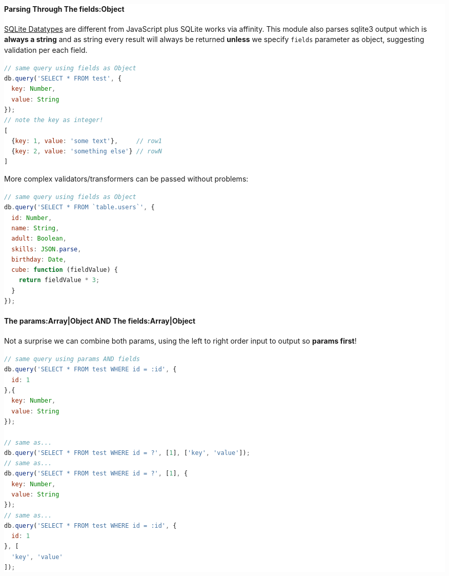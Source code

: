 #### Parsing Through The fields:Object
[SQLite Datatypes](http://www.sqlite.org/datatype3.html) are different from JavaScript plus SQLite works via affinity.
This module also parses sqlite3 output which is **always a string** and as string every result will always be returned **unless** we specify `fields` parameter as object, suggesting validation per each field.
```javascript
// same query using fields as Object
db.query('SELECT * FROM test', {
  key: Number,
  value: String
});
// note the key as integer!
[
  {key: 1, value: 'some text'},     // row1
  {key: 2, value: 'something else'} // rowN
]
```
More complex validators/transformers can be passed without problems:
```javascript
// same query using fields as Object
db.query('SELECT * FROM `table.users`', {
  id: Number,
  name: String,
  adult: Boolean,
  skills: JSON.parse,
  birthday: Date,
  cube: function (fieldValue) {
    return fieldValue * 3;
  }
});
```

#### The params:Array|Object AND The fields:Array|Object
Not a surprise we can combine both params, using the left to right order input to output so **params first**!
```javascript
// same query using params AND fields
db.query('SELECT * FROM test WHERE id = :id', {
  id: 1
},{
  key: Number,
  value: String
});

// same as...
db.query('SELECT * FROM test WHERE id = ?', [1], ['key', 'value']);
// same as...
db.query('SELECT * FROM test WHERE id = ?', [1], {
  key: Number,
  value: String
});
// same as...
db.query('SELECT * FROM test WHERE id = :id', {
  id: 1
}, [
  'key', 'value'
]);
```
